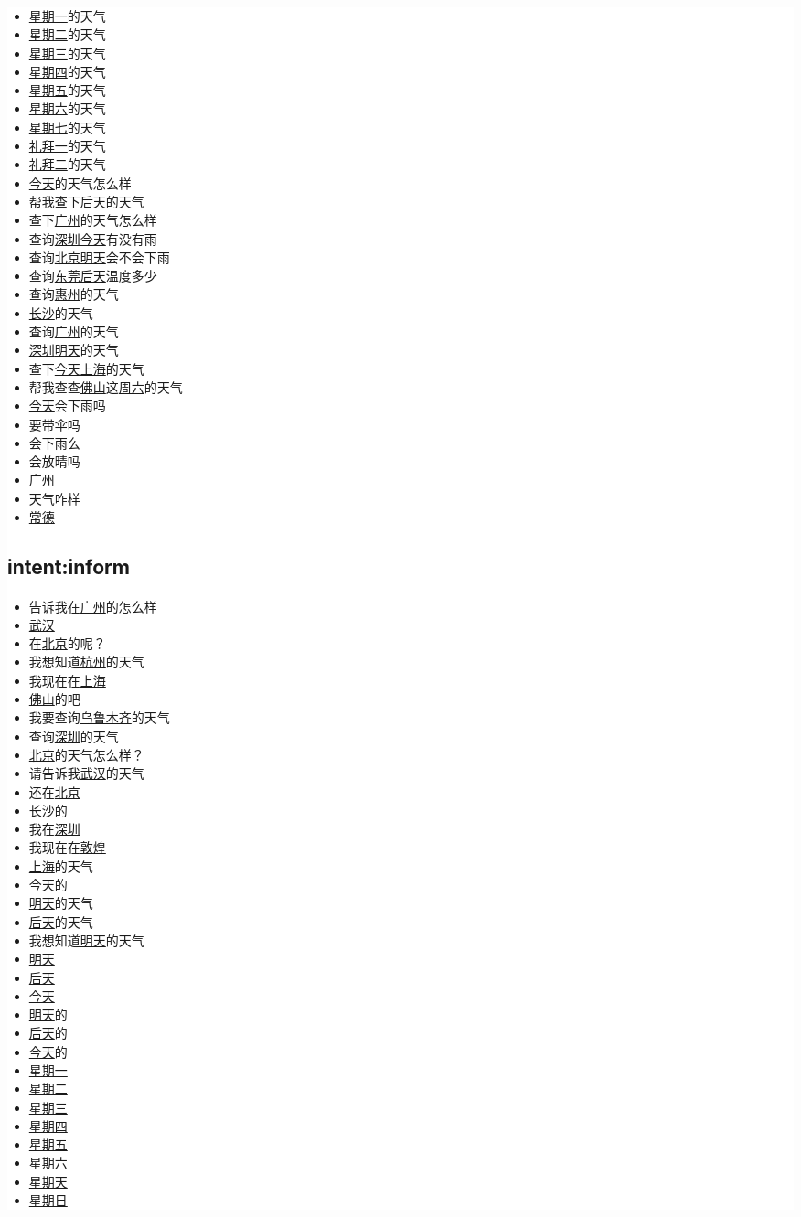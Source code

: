 - [星期一](date_time)的天气
- [星期二](date_time)的天气
- [星期三](date_time)的天气
- [星期四](date_time)的天气
- [星期五](date_time)的天气
- [星期六](date_time)的天气
- [星期七](date_time)的天气
- [礼拜一](date_time)的天气
- [礼拜二](date_time)的天气
- [今天](date_time)的天气怎么样
- 帮我查下[后天](date_time)的天气
- 查下[广州](city)的天气怎么样
- 查询[深圳](city)[今天](date_time)有没有雨
- 查询[北京](city)[明天](date_time)会不会下雨
- 查询[东莞](city)[后天](date_time)温度多少
- 查询[惠州](city)的天气
- [长沙](city)的天气
- 查询[广州](city)的天气
- [深圳](city)[明天](date_time)的天气
- 查下[今天](date_time)[上海](city)的天气
- 帮我查查[佛山](city)这[周六](date_time)的天气
- [今天](date_time)会下雨吗
- 要带伞吗
- 会下雨么
- 会放晴吗
- [广州](city)
- 天气咋样
- [常德](city)

## intent:inform
- 告诉我在[广州](city)的怎么样
- [武汉](city)
- 在[北京](city)的呢？
- 我想知道[杭州](city)的天气
- 我现在在[上海](city)
- [佛山](city)的吧
- 我要查询[乌鲁木齐](city)的天气
- 查询[深圳](city)的天气
- [北京](city)的天气怎么样？
- 请告诉我[武汉](city)的天气
- 还在[北京](city)
- [长沙](city)的
- 我在[深圳](city)
- 我现在在[敦煌](city)
- [上海](city)的天气
- [今天](date_time)的
- [明天](date_time)的天气
- [后天](date_time)的天气
- 我想知道[明天](date_time)的天气
- [明天](date_time)
- [后天](date_time)
- [今天](date_time)
- [明天](date_time)的
- [后天](date_time)的
- [今天](date_time)的
- [星期一](date_time)
- [星期二](date_time)
- [星期三](date_time)
- [星期四](date_time)
- [星期五](date_time)
- [星期六](date_time)
- [星期天](date_time)
- [星期日](date_time)